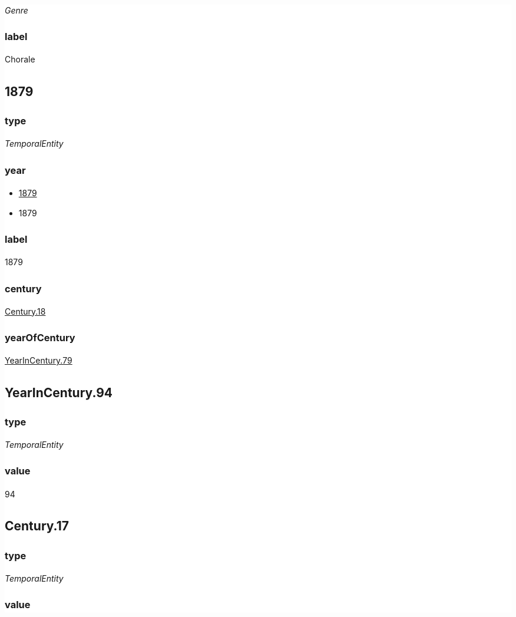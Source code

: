 
*Genre*

### label


Chorale

## 1879

### type


*TemporalEntity*

### year

 - [1879](#1879)

 - 1879

### label


1879

### century


[Century.18](#Century.18)

### yearOfCentury


[YearInCentury.79](#YearInCentury.79)

## YearInCentury.94

### type


*TemporalEntity*

### value


94

## Century.17

### type


*TemporalEntity*

### value
